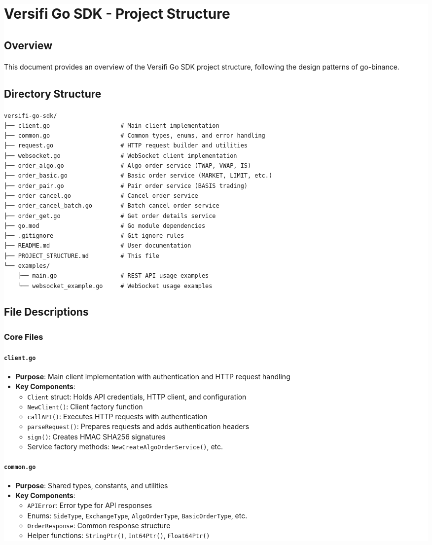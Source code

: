 # Versifi Go SDK - Project Structure

## Overview

This document provides an overview of the Versifi Go SDK project structure, following the design patterns of go-binance.

## Directory Structure

```
versifi-go-sdk/
├── client.go                    # Main client implementation
├── common.go                    # Common types, enums, and error handling
├── request.go                   # HTTP request builder and utilities
├── websocket.go                 # WebSocket client implementation
├── order_algo.go                # Algo order service (TWAP, VWAP, IS)
├── order_basic.go               # Basic order service (MARKET, LIMIT, etc.)
├── order_pair.go                # Pair order service (BASIS trading)
├── order_cancel.go              # Cancel order service
├── order_cancel_batch.go        # Batch cancel order service
├── order_get.go                 # Get order details service
├── go.mod                       # Go module dependencies
├── .gitignore                   # Git ignore rules
├── README.md                    # User documentation
├── PROJECT_STRUCTURE.md         # This file
└── examples/
    ├── main.go                  # REST API usage examples
    └── websocket_example.go     # WebSocket usage examples
```

## File Descriptions

### Core Files

#### `client.go`
- **Purpose**: Main client implementation with authentication and HTTP request handling
- **Key Components**:
  - `Client` struct: Holds API credentials, HTTP client, and configuration
  - `NewClient()`: Client factory function
  - `callAPI()`: Executes HTTP requests with authentication
  - `parseRequest()`: Prepares requests and adds authentication headers
  - `sign()`: Creates HMAC SHA256 signatures
  - Service factory methods: `NewCreateAlgoOrderService()`, etc.

#### `common.go`
- **Purpose**: Shared types, constants, and utilities
- **Key Components**:
  - `APIError`: Error type for API responses
  - Enums: `SideType`, `ExchangeType`, `AlgoOrderType`, `BasicOrderType`, etc.
  - `OrderResponse`: Common response structure
  - Helper functions: `StringPtr()`, `Int64Ptr()`, `Float64Ptr()`
